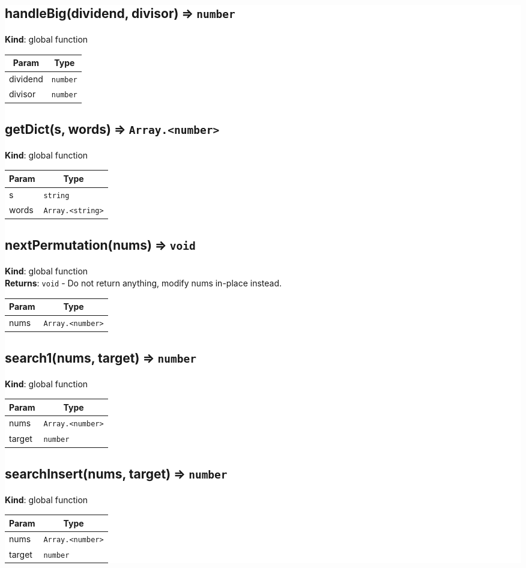 <a name="handleBig"></a>

## handleBig(dividend, divisor) ⇒ <code>number</code>
**Kind**: global function  

| Param | Type |
| --- | --- |
| dividend | <code>number</code> | 
| divisor | <code>number</code> | 

<a name="getDict"></a>

## getDict(s, words) ⇒ <code>Array.&lt;number&gt;</code>
**Kind**: global function  

| Param | Type |
| --- | --- |
| s | <code>string</code> | 
| words | <code>Array.&lt;string&gt;</code> | 

<a name="nextPermutation"></a>

## nextPermutation(nums) ⇒ <code>void</code>
**Kind**: global function  
**Returns**: <code>void</code> - Do not return anything, modify nums in-place instead.  

| Param | Type |
| --- | --- |
| nums | <code>Array.&lt;number&gt;</code> | 

<a name="search1"></a>

## search1(nums, target) ⇒ <code>number</code>
**Kind**: global function  

| Param | Type |
| --- | --- |
| nums | <code>Array.&lt;number&gt;</code> | 
| target | <code>number</code> | 

<a name="searchInsert"></a>

## searchInsert(nums, target) ⇒ <code>number</code>
**Kind**: global function  

| Param | Type |
| --- | --- |
| nums | <code>Array.&lt;number&gt;</code> | 
| target | <code>number</code> | 
